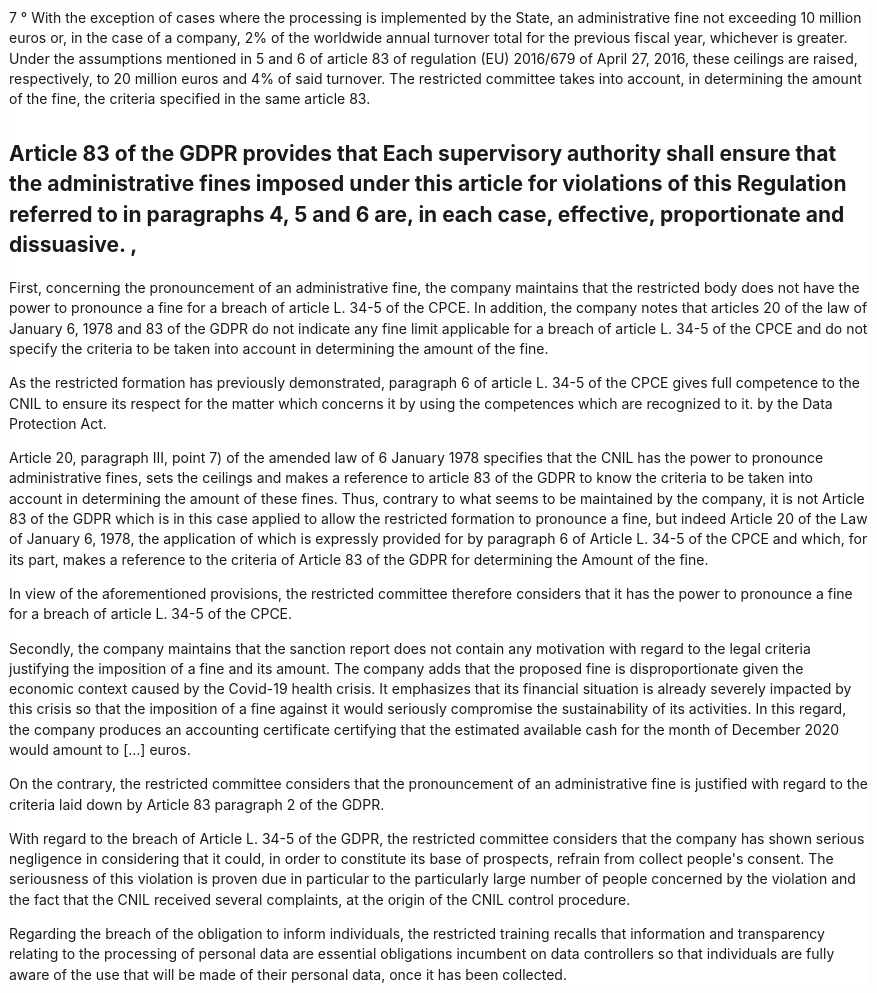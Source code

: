 7 ° With the exception of cases where the processing is implemented by the State, an administrative fine not exceeding 10 million euros or, in the case of a company, 2% of the worldwide annual turnover total for the previous fiscal year, whichever is greater. Under the assumptions mentioned in 5 and 6 of article 83 of regulation (EU) 2016/679 of April 27, 2016, these ceilings are raised, respectively, to 20 million euros and 4% of said turnover. The restricted committee takes into account, in determining the amount of the fine, the criteria specified in the same article 83.

## Article 83 of the GDPR provides that Each supervisory authority shall ensure that the administrative fines imposed under this article for violations of this Regulation referred to in paragraphs 4, 5 and 6 are, in each case, effective, proportionate and dissuasive. ,

First, concerning the pronouncement of an administrative fine, the company maintains that the restricted body does not have the power to pronounce a fine for a breach of article L. 34-5 of the CPCE. In addition, the company notes that articles 20 of the law of January 6, 1978 and 83 of the GDPR do not indicate any fine limit applicable for a breach of article L. 34-5 of the CPCE and do not specify the criteria to be taken into account in determining the amount of the fine.

As the restricted formation has previously demonstrated, paragraph 6 of article L. 34-5 of the CPCE gives full competence to the CNIL to ensure its respect for the matter which concerns it by using the competences which are recognized to it. by the Data Protection Act.

Article 20, paragraph III, point 7) of the amended law of 6 January 1978 specifies that the CNIL has the power to pronounce administrative fines, sets the ceilings and makes a reference to article 83 of the GDPR to know the criteria to be taken into account in determining the amount of these fines. Thus, contrary to what seems to be maintained by the company, it is not Article 83 of the GDPR which is in this case applied to allow the restricted formation to pronounce a fine, but indeed Article 20 of the Law of January 6, 1978, the application of which is expressly provided for by paragraph 6 of Article L. 34-5 of the CPCE and which, for its part, makes a reference to the criteria of Article 83 of the GDPR for determining the Amount of the fine.

In view of the aforementioned provisions, the restricted committee therefore considers that it has the power to pronounce a fine for a breach of article L. 34-5 of the CPCE.

Secondly, the company maintains that the sanction report does not contain any motivation with regard to the legal criteria justifying the imposition of a fine and its amount. The company adds that the proposed fine is disproportionate given the economic context caused by the Covid-19 health crisis. It emphasizes that its financial situation is already severely impacted by this crisis so that the imposition of a fine against it would seriously compromise the sustainability of its activities. In this regard, the company produces an accounting certificate certifying that the estimated available cash for the month of December 2020 would amount to \[…\] euros.

On the contrary, the restricted committee considers that the pronouncement of an administrative fine is justified with regard to the criteria laid down by Article 83 paragraph 2 of the GDPR.

With regard to the breach of Article L. 34-5 of the GDPR, the restricted committee considers that the company has shown serious negligence in considering that it could, in order to constitute its base of prospects, refrain from collect people's consent. The seriousness of this violation is proven due in particular to the particularly large number of people concerned by the violation and the fact that the CNIL received several complaints, at the origin of the CNIL control procedure.

Regarding the breach of the obligation to inform individuals, the restricted training recalls that information and transparency relating to the processing of personal data are essential obligations incumbent on data controllers so that individuals are fully aware of the use that will be made of their personal data, once it has been collected.
